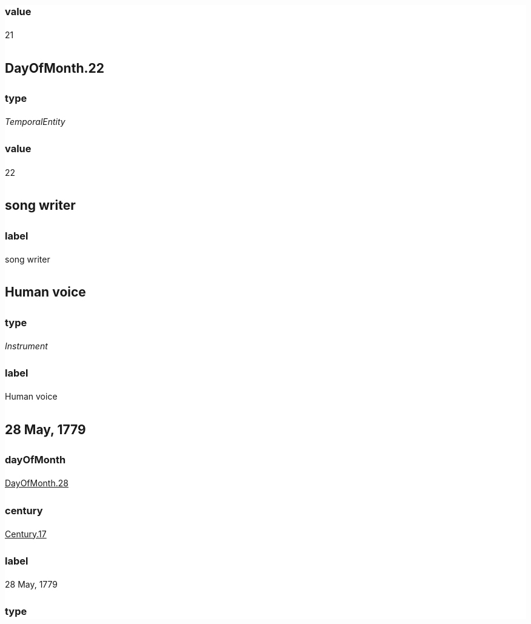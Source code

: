 ### value


21

## DayOfMonth.22

### type


*TemporalEntity*

### value


22

## song writer

### label


song writer

## Human voice

### type


*Instrument*

### label


Human voice

## 28 May, 1779

### dayOfMonth


[DayOfMonth.28](#DayOfMonth.28)

### century


[Century.17](#Century.17)

### label


28 May, 1779

### type
